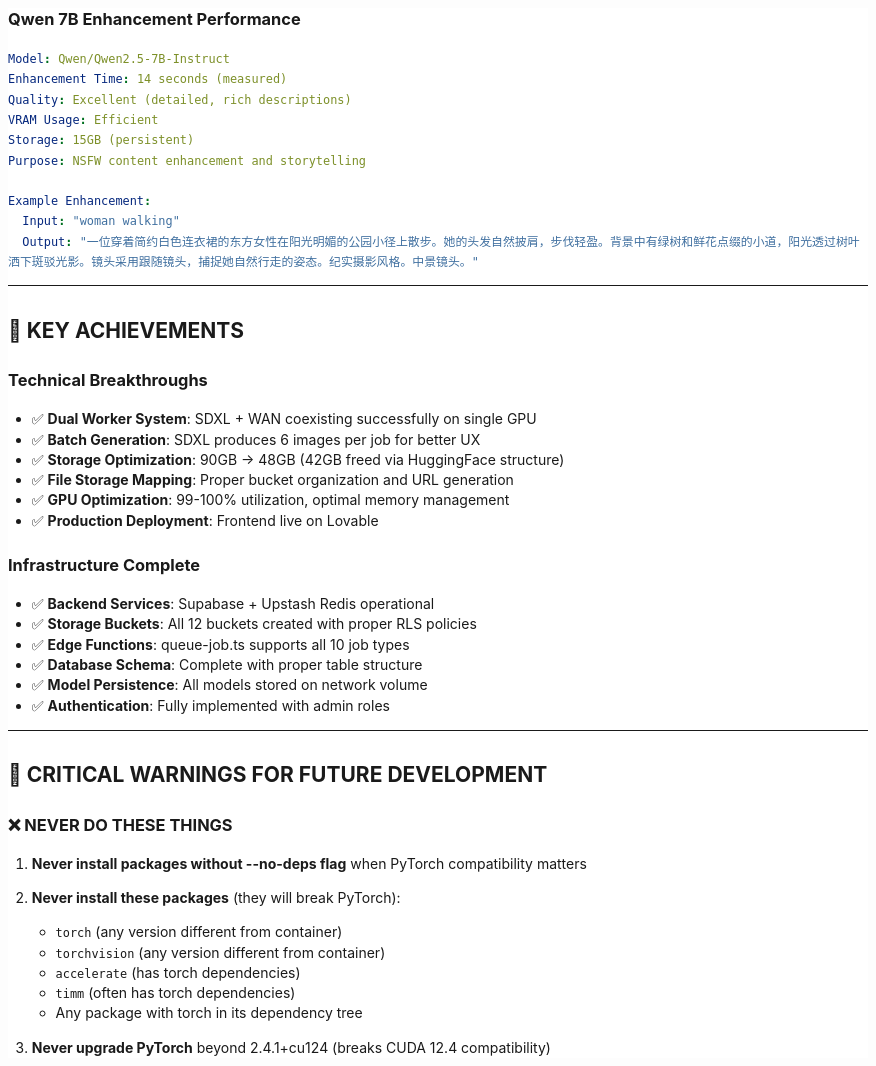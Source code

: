 ### **Qwen 7B Enhancement Performance**
```yaml
Model: Qwen/Qwen2.5-7B-Instruct
Enhancement Time: 14 seconds (measured)
Quality: Excellent (detailed, rich descriptions)
VRAM Usage: Efficient
Storage: 15GB (persistent)
Purpose: NSFW content enhancement and storytelling

Example Enhancement:
  Input: "woman walking"
  Output: "一位穿着简约白色连衣裙的东方女性在阳光明媚的公园小径上散步。她的头发自然披肩，步伐轻盈。背景中有绿树和鲜花点缀的小道，阳光透过树叶洒下斑驳光影。镜头采用跟随镜头，捕捉她自然行走的姿态。纪实摄影风格。中景镜头。"
```

---

## **🎯 KEY ACHIEVEMENTS**

### **Technical Breakthroughs**
- ✅ **Dual Worker System**: SDXL + WAN coexisting successfully on single GPU
- ✅ **Batch Generation**: SDXL produces 6 images per job for better UX
- ✅ **Storage Optimization**: 90GB → 48GB (42GB freed via HuggingFace structure)
- ✅ **File Storage Mapping**: Proper bucket organization and URL generation
- ✅ **GPU Optimization**: 99-100% utilization, optimal memory management
- ✅ **Production Deployment**: Frontend live on Lovable

### **Infrastructure Complete**
- ✅ **Backend Services**: Supabase + Upstash Redis operational
- ✅ **Storage Buckets**: All 12 buckets created with proper RLS policies
- ✅ **Edge Functions**: queue-job.ts supports all 10 job types
- ✅ **Database Schema**: Complete with proper table structure
- ✅ **Model Persistence**: All models stored on network volume
- ✅ **Authentication**: Fully implemented with admin roles

---

## **🚨 CRITICAL WARNINGS FOR FUTURE DEVELOPMENT**

### **❌ NEVER DO THESE THINGS**
1. **Never install packages without --no-deps flag** when PyTorch compatibility matters
2. **Never install these packages** (they will break PyTorch):
   - `torch` (any version different from container)
   - `torchvision` (any version different from container)  
   - `accelerate` (has torch dependencies)
   - `timm` (often has torch dependencies)
   - Any package with torch in its dependency tree

3. **Never upgrade PyTorch** beyond 2.4.1+cu124 (breaks CUDA 12.4 compatibility)
